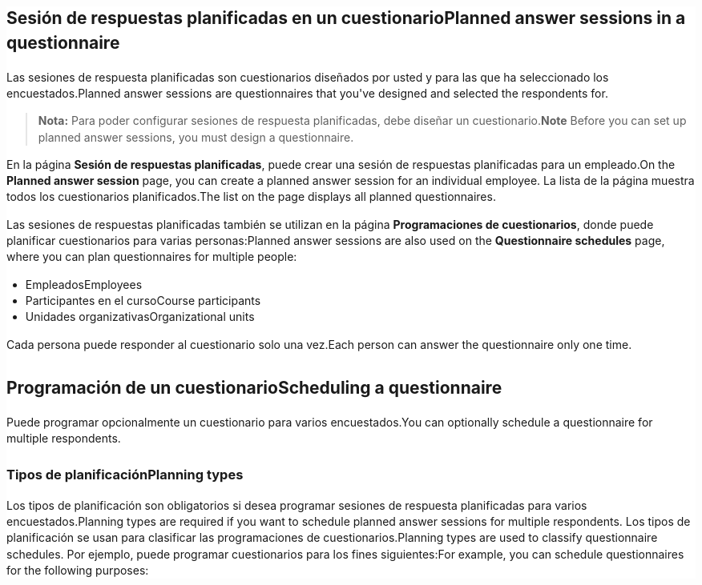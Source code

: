 ## <a name="planned-answer-sessions-in-a-questionnaire"></a><span data-ttu-id="b26f0-128">Sesión de respuestas planificadas en un cuestionario</span><span class="sxs-lookup"><span data-stu-id="b26f0-128">Planned answer sessions in a questionnaire</span></span>
<span data-ttu-id="b26f0-129">Las sesiones de respuesta planificadas son cuestionarios diseñados por usted y para las que ha seleccionado los encuestados.</span><span class="sxs-lookup"><span data-stu-id="b26f0-129">Planned answer sessions are questionnaires that you've designed and selected the respondents for.</span></span> 

> <span data-ttu-id="b26f0-130">**Nota:** Para poder configurar sesiones de respuesta planificadas, debe diseñar un cuestionario.</span><span class="sxs-lookup"><span data-stu-id="b26f0-130">**Note** Before you can set up planned answer sessions, you must design a questionnaire.</span></span> 

<span data-ttu-id="b26f0-131">En la página **Sesión de respuestas planificadas**, puede crear una sesión de respuestas planificadas para un empleado.</span><span class="sxs-lookup"><span data-stu-id="b26f0-131">On the **Planned answer session** page, you can create a planned answer session for an individual employee.</span></span> <span data-ttu-id="b26f0-132">La lista de la página muestra todos los cuestionarios planificados.</span><span class="sxs-lookup"><span data-stu-id="b26f0-132">The list on the page displays all planned questionnaires.</span></span> 

<span data-ttu-id="b26f0-133">Las sesiones de respuestas planificadas también se utilizan en la página **Programaciones de cuestionarios**, donde puede planificar cuestionarios para varias personas:</span><span class="sxs-lookup"><span data-stu-id="b26f0-133">Planned answer sessions are also used on the **Questionnaire schedules** page, where you can plan questionnaires for multiple people:</span></span>

-   <span data-ttu-id="b26f0-134">Empleados</span><span class="sxs-lookup"><span data-stu-id="b26f0-134">Employees</span></span>
-   <span data-ttu-id="b26f0-135">Participantes en el curso</span><span class="sxs-lookup"><span data-stu-id="b26f0-135">Course participants</span></span>
-   <span data-ttu-id="b26f0-136">Unidades organizativas</span><span class="sxs-lookup"><span data-stu-id="b26f0-136">Organizational units</span></span>

<span data-ttu-id="b26f0-137">Cada persona puede responder al cuestionario solo una vez.</span><span class="sxs-lookup"><span data-stu-id="b26f0-137">Each person can answer the questionnaire only one time.</span></span>

## <a name="scheduling-a-questionnaire"></a><span data-ttu-id="b26f0-138">Programación de un cuestionario</span><span class="sxs-lookup"><span data-stu-id="b26f0-138">Scheduling a questionnaire</span></span>
<span data-ttu-id="b26f0-139">Puede programar opcionalmente un cuestionario para varios encuestados.</span><span class="sxs-lookup"><span data-stu-id="b26f0-139">You can optionally schedule a questionnaire for multiple respondents.</span></span>

### <a name="planning-types"></a><span data-ttu-id="b26f0-140">Tipos de planificación</span><span class="sxs-lookup"><span data-stu-id="b26f0-140">Planning types</span></span>

<span data-ttu-id="b26f0-141">Los tipos de planificación son obligatorios si desea programar sesiones de respuesta planificadas para varios encuestados.</span><span class="sxs-lookup"><span data-stu-id="b26f0-141">Planning types are required if you want to schedule planned answer sessions for multiple respondents.</span></span> <span data-ttu-id="b26f0-142">Los tipos de planificación se usan para clasificar las programaciones de cuestionarios.</span><span class="sxs-lookup"><span data-stu-id="b26f0-142">Planning types are used to classify questionnaire schedules.</span></span> <span data-ttu-id="b26f0-143">Por ejemplo, puede programar cuestionarios para los fines siguientes:</span><span class="sxs-lookup"><span data-stu-id="b26f0-143">For example, you can schedule questionnaires for the following purposes:</span></span>
